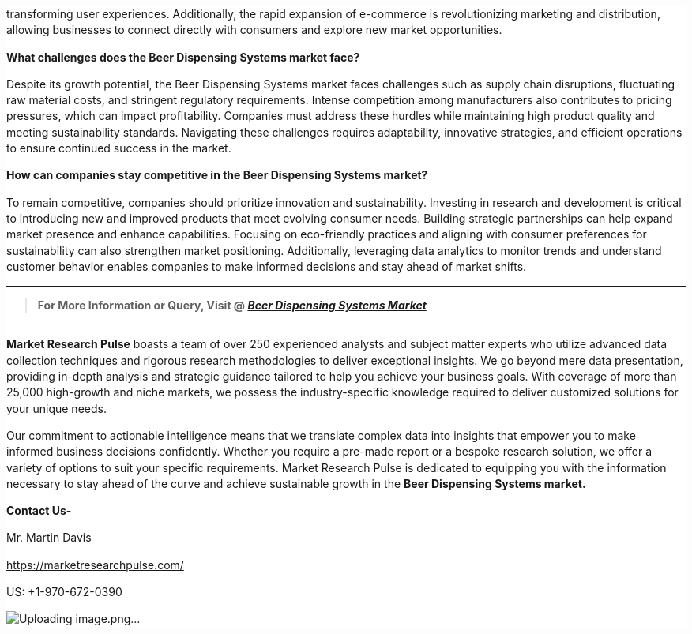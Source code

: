 transforming user experiences. Additionally, the rapid expansion of e-commerce is revolutionizing marketing and distribution, allowing businesses to connect directly with consumers and explore new market opportunities.</p><p><strong>What challenges does the Beer Dispensing Systems market face?</strong></p><p>Despite its growth potential, the Beer Dispensing Systems market faces challenges such as supply chain disruptions, fluctuating raw material costs, and stringent regulatory requirements. Intense competition among manufacturers also contributes to pricing pressures, which can impact profitability. Companies must address these hurdles while maintaining high product quality and meeting sustainability standards. Navigating these challenges requires adaptability, innovative strategies, and efficient operations to ensure continued success in the market.</p><p><strong>How can companies stay competitive in the Beer Dispensing Systems market?</strong></p><p>To remain competitive, companies should prioritize innovation and sustainability. Investing in research and development is critical to introducing new and improved products that meet evolving consumer needs. Building strategic partnerships can help expand market presence and enhance capabilities. Focusing on eco-friendly practices and aligning with consumer preferences for sustainability can also strengthen market positioning. Additionally, leveraging data analytics to monitor trends and understand customer behavior enables companies to make informed decisions and stay ahead of market shifts.</p><hr /><blockquote><p><strong>For More Information or Query, Visit @&nbsp;<em><a href="https://marketresearchpulse.com/report/111515/beer-dispensing-systems-market?utm_source=Linkedin&utm_medium=027">Beer Dispensing Systems Market</a></em></strong></p></blockquote><hr /><p><strong>Market Research Pulse</strong> boasts a team of over 250 experienced analysts and subject matter experts who utilize advanced data collection techniques and rigorous research methodologies to deliver exceptional insights. We go beyond mere data presentation, providing in-depth analysis and strategic guidance tailored to help you achieve your business goals. With coverage of more than 25,000 high-growth and niche markets, we possess the industry-specific knowledge required to deliver customized solutions for your unique needs.</p><p>Our commitment to actionable intelligence means that we translate complex data into insights that empower you to make informed business decisions confidently. Whether you require a pre-made report or a bespoke research solution, we offer a variety of options to suit your specific requirements. Market Research Pulse is dedicated to equipping you with the information necessary to stay ahead of the curve and achieve sustainable growth in the <strong>Beer Dispensing Systems market.</strong></p><p><strong>Contact Us-</strong></p><p>Mr. Martin Davis</p><p>https://marketresearchpulse.com/</p><p>US: +1-970-672-0390</p>
![Uploading image.png…]()
